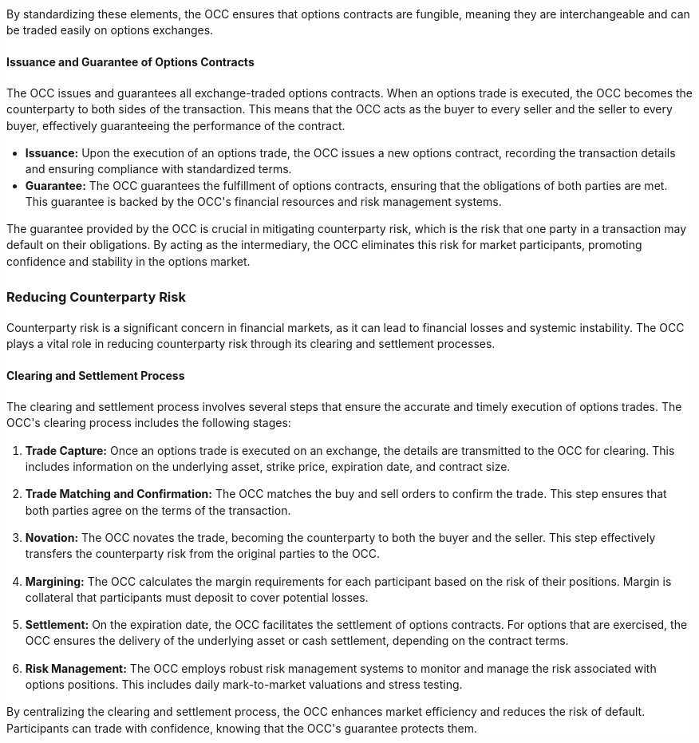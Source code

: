 By standardizing these elements, the OCC ensures that options contracts are fungible, meaning they are interchangeable and can be traded easily on options exchanges.

#### Issuance and Guarantee of Options Contracts

The OCC issues and guarantees all exchange-traded options contracts. When an options trade is executed, the OCC becomes the counterparty to both sides of the transaction. This means that the OCC acts as the buyer to every seller and the seller to every buyer, effectively guaranteeing the performance of the contract.

- **Issuance:** Upon the execution of an options trade, the OCC issues a new options contract, recording the transaction details and ensuring compliance with standardized terms.
- **Guarantee:** The OCC guarantees the fulfillment of options contracts, ensuring that the obligations of both parties are met. This guarantee is backed by the OCC's financial resources and risk management systems.

The guarantee provided by the OCC is crucial in mitigating counterparty risk, which is the risk that one party in a transaction may default on their obligations. By acting as the intermediary, the OCC eliminates this risk for market participants, promoting confidence and stability in the options market.

### Reducing Counterparty Risk

Counterparty risk is a significant concern in financial markets, as it can lead to financial losses and systemic instability. The OCC plays a vital role in reducing counterparty risk through its clearing and settlement processes.

#### Clearing and Settlement Process

The clearing and settlement process involves several steps that ensure the accurate and timely execution of options trades. The OCC's clearing process includes the following stages:

1. **Trade Capture:** Once an options trade is executed on an exchange, the details are transmitted to the OCC for clearing. This includes information on the underlying asset, strike price, expiration date, and contract size.

2. **Trade Matching and Confirmation:** The OCC matches the buy and sell orders to confirm the trade. This step ensures that both parties agree on the terms of the transaction.

3. **Novation:** The OCC novates the trade, becoming the counterparty to both the buyer and the seller. This step effectively transfers the counterparty risk from the original parties to the OCC.

4. **Margining:** The OCC calculates the margin requirements for each participant based on the risk of their positions. Margin is collateral that participants must deposit to cover potential losses.

5. **Settlement:** On the expiration date, the OCC facilitates the settlement of options contracts. For options that are exercised, the OCC ensures the delivery of the underlying asset or cash settlement, depending on the contract terms.

6. **Risk Management:** The OCC employs robust risk management systems to monitor and manage the risk associated with options positions. This includes daily mark-to-market valuations and stress testing.

By centralizing the clearing and settlement process, the OCC enhances market efficiency and reduces the risk of default. Participants can trade with confidence, knowing that the OCC's guarantee protects them.
